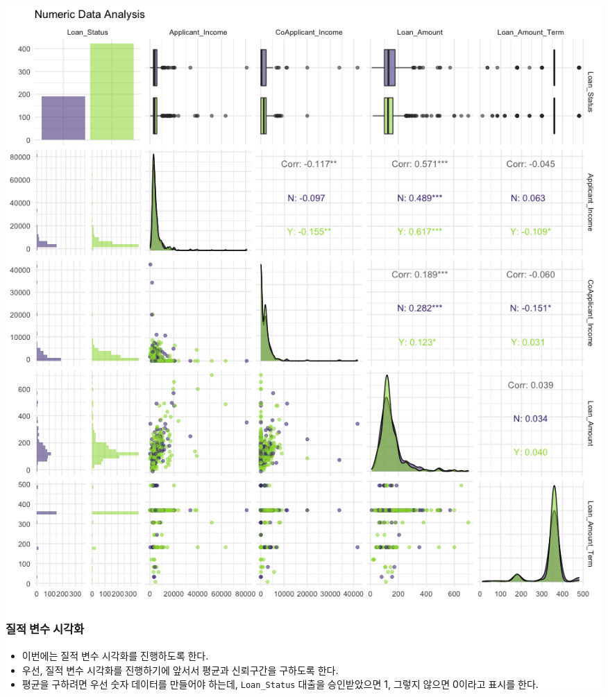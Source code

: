 ![](classification_tidymodels_files/figure-html/unnamed-chunk-5-1.png)

### 질적 변수 시각화

-   이번에는 질적 변수 시각화를 진행하도록 한다.
-   우선, 질적 변수 시각화를 진행하기에 앞서서 평균과 신뢰구간을 구하도록 한다.
-   평균을 구하려면 우선 숫자 데이터를 만들어야 하는데, `Loan_Status` 대출을 승인받았으면 1, 그렇지 않으면 0이라고 표시를 한다.
